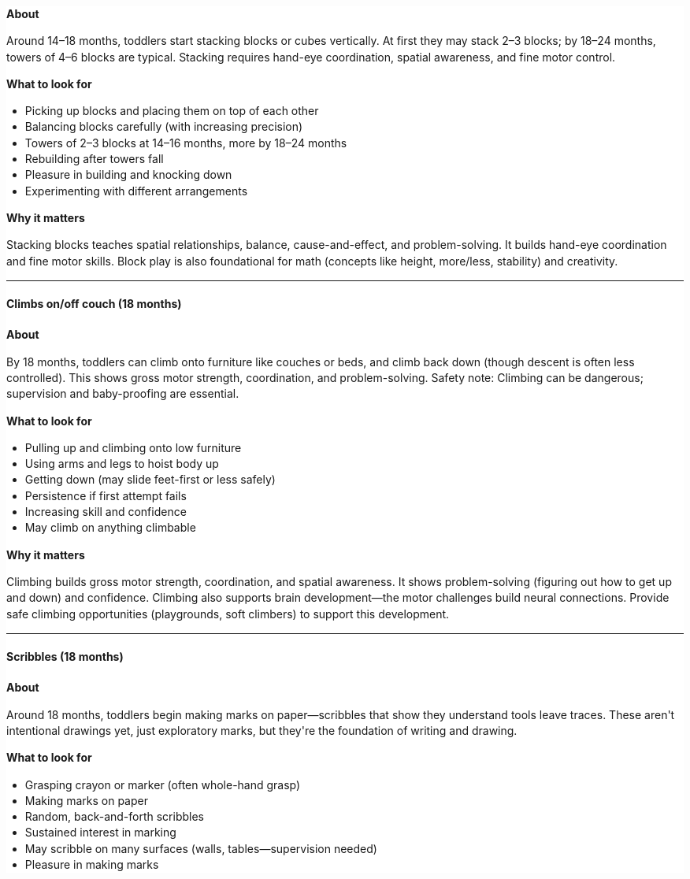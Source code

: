 **About**

Around 14–18 months, toddlers start stacking blocks or cubes vertically. At first they may stack 2–3 blocks; by 18–24 months, towers of 4–6 blocks are typical. Stacking requires hand-eye coordination, spatial awareness, and fine motor control.

**What to look for**
- Picking up blocks and placing them on top of each other
- Balancing blocks carefully (with increasing precision)
- Towers of 2–3 blocks at 14–16 months, more by 18–24 months
- Rebuilding after towers fall
- Pleasure in building and knocking down
- Experimenting with different arrangements

**Why it matters**

Stacking blocks teaches spatial relationships, balance, cause-and-effect, and problem-solving. It builds hand-eye coordination and fine motor skills. Block play is also foundational for math (concepts like height, more/less, stability) and creativity.

---

#### Climbs on/off couch (18 months)

**About**

By 18 months, toddlers can climb onto furniture like couches or beds, and climb back down (though descent is often less controlled). This shows gross motor strength, coordination, and problem-solving. Safety note: Climbing can be dangerous; supervision and baby-proofing are essential.

**What to look for**
- Pulling up and climbing onto low furniture
- Using arms and legs to hoist body up
- Getting down (may slide feet-first or less safely)
- Persistence if first attempt fails
- Increasing skill and confidence
- May climb on anything climbable

**Why it matters**

Climbing builds gross motor strength, coordination, and spatial awareness. It shows problem-solving (figuring out how to get up and down) and confidence. Climbing also supports brain development—the motor challenges build neural connections. Provide safe climbing opportunities (playgrounds, soft climbers) to support this development.

---

#### Scribbles (18 months)

**About**

Around 18 months, toddlers begin making marks on paper—scribbles that show they understand tools leave traces. These aren't intentional drawings yet, just exploratory marks, but they're the foundation of writing and drawing.

**What to look for**
- Grasping crayon or marker (often whole-hand grasp)
- Making marks on paper
- Random, back-and-forth scribbles
- Sustained interest in marking
- May scribble on many surfaces (walls, tables—supervision needed)
- Pleasure in making marks
